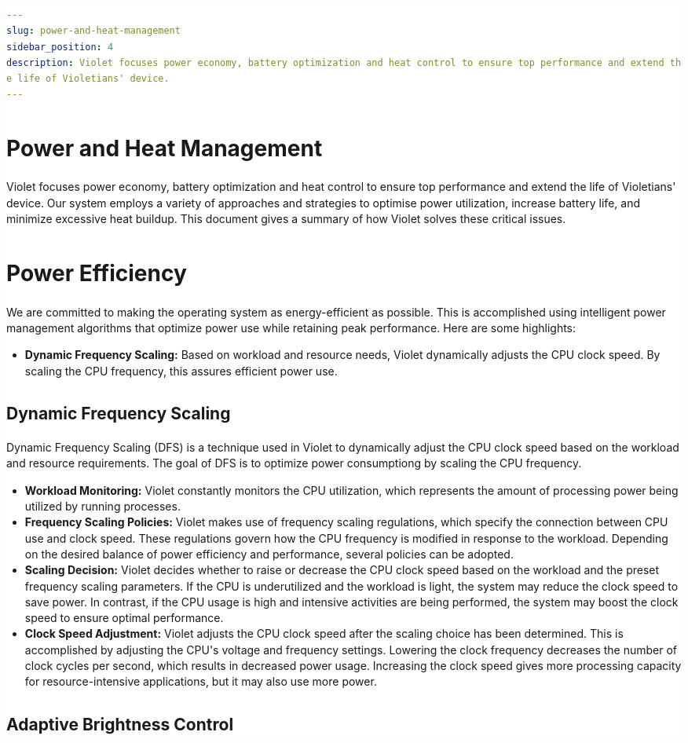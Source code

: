 ```yaml
---
slug: power-and-heat-management
sidebar_position: 4
description: Violet focuses power economy, battery optimization and heat control to ensure top performance and extend the life of Violetians' device.
---
```


# Power and Heat Management

Violet focuses power economy, battery optimization and heat control to ensure top
performance and extend the life of Violetians' device. Our system employs a variety of
approaches and strategies to optimise power utilization, increase battery life, and
minimize excessive heat buildup. This document gives a summary of how Violet solves these
critical issues.

# Power Efficiency

We are committed to making the operating system as energy-efficient as possible. This is accomplished using intelligent power management algorithms that optimize power use while retaining peak performance. Here are some highlights:

- **Dynamic Frequency Scaling:** Based on workload and resource needs, Violet dynamically adjusts the CPU clock speed. By scaling the CPU frequency, this assures efficient power use.

## Dynamic Frequency Scaling

Dynamic Frequency Scaling (DFS) is a technique used in Violet to dynamically adjust the CPU clock speed based on the workload and resource requirements. The goal of DFS is to optimize power consumptiong by scaling the CPU frequency.

- **Workload Monitoring:** Violet constantly monitors the CPU utilization, which represents the amount of processing power being utilized by running processes.
- **Frequency Scaling Policies:** Violet makes use of frequency scaling regulations, which specify the connection between CPU use and clock speed. These regulations govern how the CPU frequency is modified in response to the workload. Depending on the desired balance of power efficiency and performance, several policies can be adopted.
- **Scaling Decision:** Violet decides whether to raise or decrease the CPU clock speed based on the workload and the preset frequency scaling parameters. If the CPU is underutilized and the workload is light, the system may reduce the clock speed to save power. In contrast, if the CPU usage is high and intensive activities are being performed, the system may boost the clock speed to ensure optimal performance.
- **Clock Speed Adjustment:** Violet adjusts the CPU clock speed after the scaling choice has been determined. This is accomplished by adjusting the CPU's voltage and frequency settings. Lowering the clock frequency decreases the number of clock cycles per second, which results in decreased power usage. Increasing the clock speed gives more processing capacity for resource-intensive applications, but it may also use more power.

## Adaptive Brightness Control
